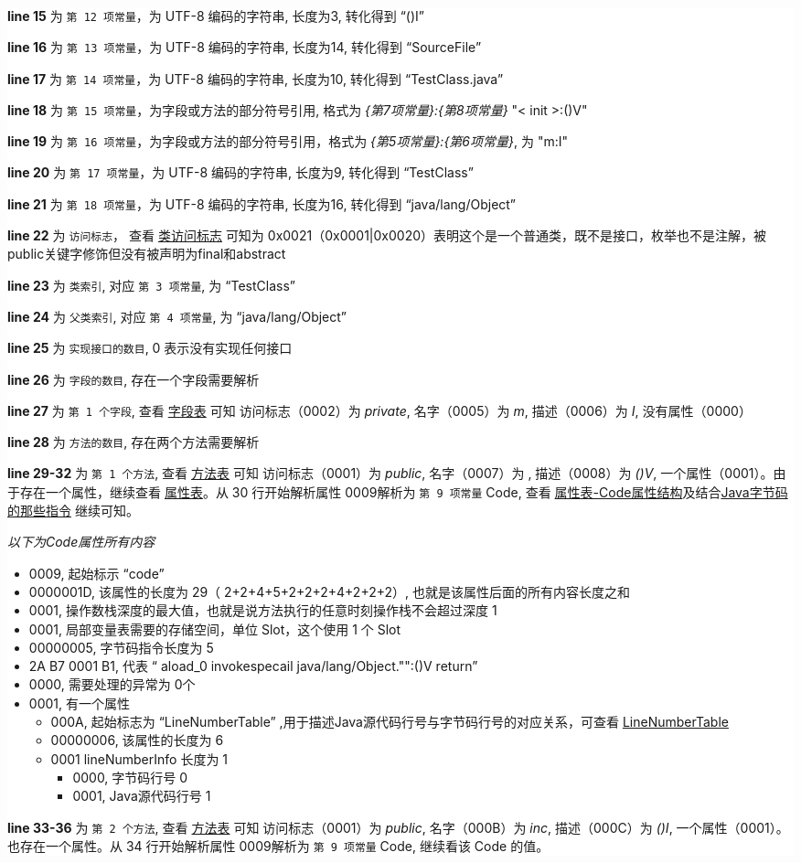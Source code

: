 **line 15** 为 `第 12 项常量`，为 UTF-8 编码的字符串, 长度为3, 转化得到 “()I”

**line 16** 为 `第 13 项常量`，为 UTF-8 编码的字符串, 长度为14, 转化得到 “SourceFile”

**line 17** 为 `第 14 项常量`，为 UTF-8 编码的字符串, 长度为10, 转化得到 “TestClass.java”

**line 18** 为 `第 15 项常量`，为字段或方法的部分符号引用, 格式为 *{第7项常量}:{第8项常量}* "< init >:()V"

**line 19** 为 `第 16 项常量`，为字段或方法的部分符号引用，格式为 *{第5项常量}:{第6项常量}*, 为 "m:I"

**line 20** 为 `第 17 项常量`，为 UTF-8 编码的字符串, 长度为9, 转化得到 “TestClass”

**line 21** 为 `第 18 项常量`，为 UTF-8 编码的字符串, 长度为16, 转化得到 “java/lang/Object”

**line 22** 为 `访问标志`， 查看 [类访问标志](http://yummylau.com/2019/02/28/java_2019-02-28_%E5%AD%97%E8%8A%82%E7%A0%81%E5%86%85%E5%AE%B9%E8%A1%A8%E6%A0%BC/#3_1) 可知为 0x0021（0x0001|0x0020）表明这个是一个普通类，既不是接口，枚举也不是注解，被public关键字修饰但没有被声明为final和abstract

**line 23** 为 `类索引`, 对应 `第 3 项常量`, 为 “TestClass”

**line 24** 为 `父类索引`, 对应 `第 4 项常量`, 为 “java/lang/Object”

**line 25** 为 `实现接口的数目`, 0 表示没有实现任何接口

**line 26** 为 `字段的数目`, 存在一个字段需要解析

**line 27** 为 `第 1 个字段`, 查看 [字段表](http://yummylau.com/2019/02/28/java_2019-02-28_%E5%AD%97%E8%8A%82%E7%A0%81%E5%86%85%E5%AE%B9%E8%A1%A8%E6%A0%BC/#4) 可知 访问标志（0002）为 *private*, 名字（0005）为 *m*, 描述（0006）为 *I*, 没有属性（0000）

**line 28** 为 `方法的数目`, 存在两个方法需要解析

**line 29-32** 为 `第 1 个方法`, 查看 [方法表](http://yummylau.com/2019/02/28/java_2019-02-28_%E5%AD%97%E8%8A%82%E7%A0%81%E5%86%85%E5%AE%B9%E8%A1%A8%E6%A0%BC/#5) 可知 访问标志（0001）为 *public*, 名字（0007）为 *<init>*, 描述（0008）为 *()V*, 一个属性（0001）。由于存在一个属性，继续查看 [属性表](http://yummylau.com/2019/02/28/java_2019-02-28_%E5%AD%97%E8%8A%82%E7%A0%81%E5%86%85%E5%AE%B9%E8%A1%A8%E6%A0%BC/#6)。从 30 行开始解析属性 0009解析为 `第 9 项常量` Code, 查看 [属性表-Code属性结构](http://yummylau.com/2019/02/28/java_2019-02-28_%E5%AD%97%E8%8A%82%E7%A0%81%E5%86%85%E5%AE%B9%E8%A1%A8%E6%A0%BC/#6_1)及结合[Java字节码的那些指令](http://yummylau.com/2019/02/28/java_2019-02-28_%E5%AD%97%E8%8A%82%E7%A0%81%E6%8C%87%E4%BB%A4/) 继续可知。

*以下为Code属性所有内容*

* 0009, 起始标示 “code”
* 0000001D, 该属性的长度为 29（ 2+2+4+5+2+2+2+4+2+2+2）, 也就是该属性后面的所有内容长度之和
* 0001, 操作数栈深度的最大值，也就是说方法执行的任意时刻操作栈不会超过深度 1
* 0001, 局部变量表需要的存储空间，单位 Slot，这个使用 1 个 Slot
* 00000005, 字节码指令长度为 5
* 2A B7 0001 B1, 代表 “ aload_0 invokespecail  java/lang/Object."<init>":()V  return”
* 0000, 需要处理的异常为 0个
* 0001, 有一个属性
	* 000A, 起始标志为 “LineNumberTable” ,用于描述Java源代码行号与字节码行号的对应关系，可查看 [LineNumberTable](http://yummylau.com/2019/02/28/java_2019-02-28_%E5%AD%97%E8%8A%82%E7%A0%81%E5%86%85%E5%AE%B9%E8%A1%A8%E6%A0%BC/#6_4)
	* 00000006, 该属性的长度为 6
	* 0001 lineNumberInfo 长度为 1 
		* 0000, 字节码行号 0
		* 0001, Java源代码行号 1	 


**line 33-36** 为 `第 2 个方法`, 查看 [方法表]() 可知 访问标志（0001）为 *public*, 名字（000B）为 *inc*, 描述（000C）为 *()I*, 一个属性（0001）。也存在一个属性。从 34 行开始解析属性 0009解析为 `第 9 项常量` Code, 继续看该 Code 的值。
